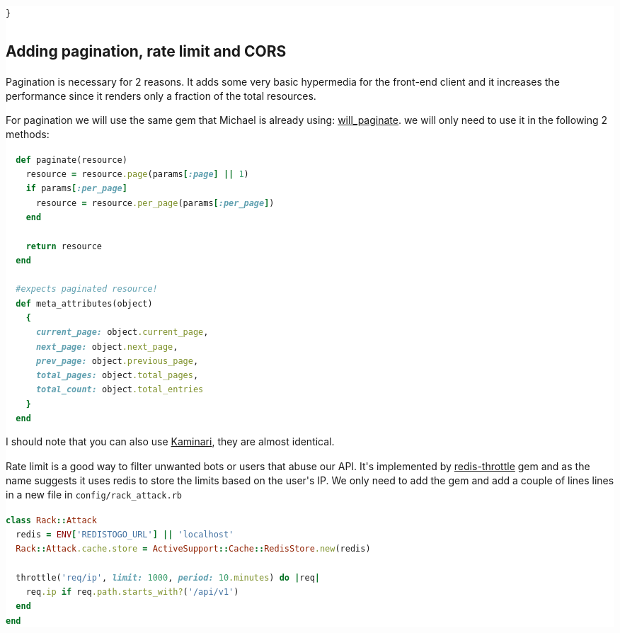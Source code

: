 ```http
}
```


## Adding pagination, rate limit and CORS
Pagination is necessary for 2 reasons.
It adds some very basic hypermedia for the front-end client and it increases the performance since it renders only a
fraction of the total resources.

For pagination we will use the same gem that Michael is already using: [will_paginate](https://github.com/mislav/will_paginate).
we will only need to use it in the following 2 methods:

``` ruby
  def paginate(resource)
    resource = resource.page(params[:page] || 1)
    if params[:per_page]
      resource = resource.per_page(params[:per_page])
    end

    return resource
  end

  #expects paginated resource!
  def meta_attributes(object)
    {
      current_page: object.current_page,
      next_page: object.next_page,
      prev_page: object.previous_page,
      total_pages: object.total_pages,
      total_count: object.total_entries
    }
  end
```

I should note that you can also use [Kaminari](https://github.com/amatsuda/kaminari), they are almost identical.

Rate limit is a good way to filter unwanted bots or users that abuse our API.
It's implemented by [redis-throttle](https://github.com/andreareginato/redis-throttle)
gem and as the name suggests it uses redis to store the limits based on the user's IP.
We only need to add the gem and add a couple of lines lines in a new file in `config/rack_attack.rb`

``` ruby
class Rack::Attack
  redis = ENV['REDISTOGO_URL'] || 'localhost'
  Rack::Attack.cache.store = ActiveSupport::Cache::RedisStore.new(redis)

  throttle('req/ip', limit: 1000, period: 10.minutes) do |req|
    req.ip if req.path.starts_with?('/api/v1')
  end
end
```
